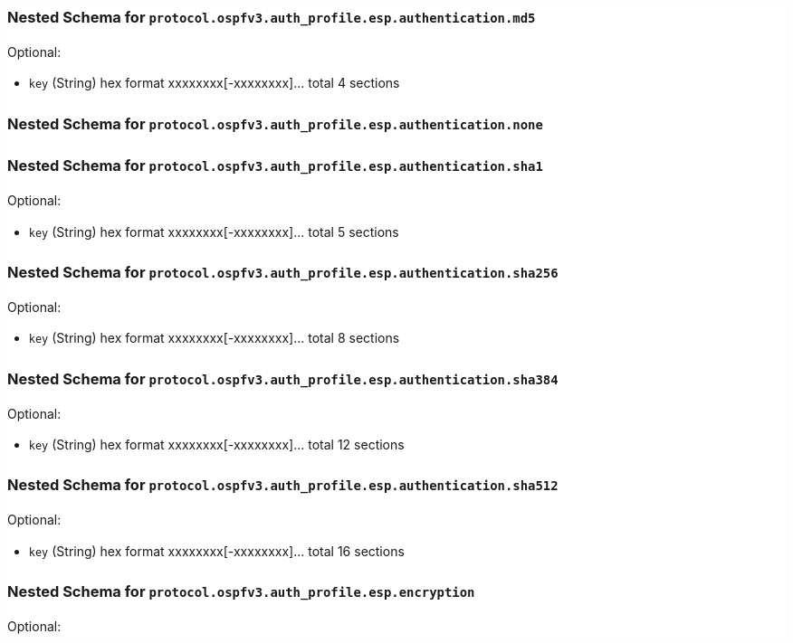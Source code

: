 <a id="nestedatt--protocol--ospfv3--auth_profile--esp--authentication--md5"></a>

### Nested Schema for `protocol.ospfv3.auth_profile.esp.authentication.md5`

Optional:

- `key` (String) hex format xxxxxxxx[-xxxxxxxx]... total 4 sections

<a id="nestedatt--protocol--ospfv3--auth_profile--esp--authentication--none"></a>

### Nested Schema for `protocol.ospfv3.auth_profile.esp.authentication.none`

<a id="nestedatt--protocol--ospfv3--auth_profile--esp--authentication--sha1"></a>

### Nested Schema for `protocol.ospfv3.auth_profile.esp.authentication.sha1`

Optional:

- `key` (String) hex format xxxxxxxx[-xxxxxxxx]... total 5 sections

<a id="nestedatt--protocol--ospfv3--auth_profile--esp--authentication--sha256"></a>

### Nested Schema for `protocol.ospfv3.auth_profile.esp.authentication.sha256`

Optional:

- `key` (String) hex format xxxxxxxx[-xxxxxxxx]... total 8 sections

<a id="nestedatt--protocol--ospfv3--auth_profile--esp--authentication--sha384"></a>

### Nested Schema for `protocol.ospfv3.auth_profile.esp.authentication.sha384`

Optional:

- `key` (String) hex format xxxxxxxx[-xxxxxxxx]... total 12 sections

<a id="nestedatt--protocol--ospfv3--auth_profile--esp--authentication--sha512"></a>

### Nested Schema for `protocol.ospfv3.auth_profile.esp.authentication.sha512`

Optional:

- `key` (String) hex format xxxxxxxx[-xxxxxxxx]... total 16 sections

<a id="nestedatt--protocol--ospfv3--auth_profile--esp--encryption"></a>

### Nested Schema for `protocol.ospfv3.auth_profile.esp.encryption`

Optional:
